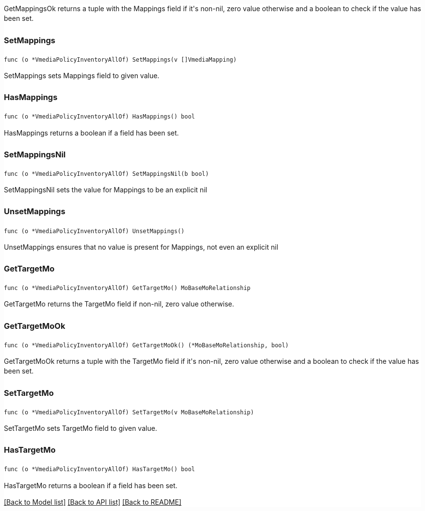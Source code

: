 GetMappingsOk returns a tuple with the Mappings field if it's non-nil, zero value otherwise
and a boolean to check if the value has been set.

### SetMappings

`func (o *VmediaPolicyInventoryAllOf) SetMappings(v []VmediaMapping)`

SetMappings sets Mappings field to given value.

### HasMappings

`func (o *VmediaPolicyInventoryAllOf) HasMappings() bool`

HasMappings returns a boolean if a field has been set.

### SetMappingsNil

`func (o *VmediaPolicyInventoryAllOf) SetMappingsNil(b bool)`

 SetMappingsNil sets the value for Mappings to be an explicit nil

### UnsetMappings
`func (o *VmediaPolicyInventoryAllOf) UnsetMappings()`

UnsetMappings ensures that no value is present for Mappings, not even an explicit nil
### GetTargetMo

`func (o *VmediaPolicyInventoryAllOf) GetTargetMo() MoBaseMoRelationship`

GetTargetMo returns the TargetMo field if non-nil, zero value otherwise.

### GetTargetMoOk

`func (o *VmediaPolicyInventoryAllOf) GetTargetMoOk() (*MoBaseMoRelationship, bool)`

GetTargetMoOk returns a tuple with the TargetMo field if it's non-nil, zero value otherwise
and a boolean to check if the value has been set.

### SetTargetMo

`func (o *VmediaPolicyInventoryAllOf) SetTargetMo(v MoBaseMoRelationship)`

SetTargetMo sets TargetMo field to given value.

### HasTargetMo

`func (o *VmediaPolicyInventoryAllOf) HasTargetMo() bool`

HasTargetMo returns a boolean if a field has been set.


[[Back to Model list]](../README.md#documentation-for-models) [[Back to API list]](../README.md#documentation-for-api-endpoints) [[Back to README]](../README.md)


